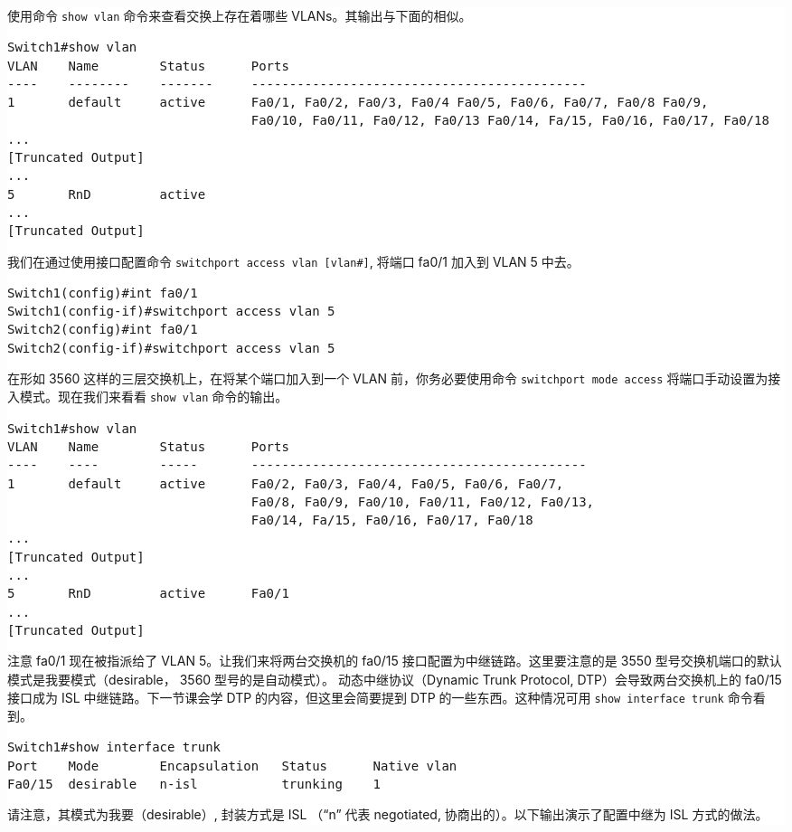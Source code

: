 使用命令 `show vlan` 命令来查看交换上存在着哪些 VLANs。其输出与下面的相似。

<pre>
Switch1#show vlan
VLAN    Name        Status      Ports
----    --------    -------     --------------------------------------------
1       default     active      Fa0/1, Fa0/2, Fa0/3, Fa0/4 Fa0/5, Fa0/6, Fa0/7, Fa0/8 Fa0/9,
                                Fa0/10, Fa0/11, Fa0/12, Fa0/13 Fa0/14, Fa/15, Fa0/16, Fa0/17, Fa0/18
...
[Truncated Output]
...
5       RnD         active
...
[Truncated Output]
</pre>

我们在通过使用接口配置命令 `switchport access vlan [vlan#]`, 将端口 fa0/1 加入到 VLAN 5 中去。

<pre>
Switch1(config)#int fa0/1
Switch1(config-if)#switchport access vlan 5
Switch2(config)#int fa0/1
Switch2(config-if)#switchport access vlan 5
</pre>

在形如 3560 这样的三层交换机上，在将某个端口加入到一个 VLAN 前，你务必要使用命令 `switchport mode access` 将端口手动设置为接入模式。现在我们来看看 `show vlan` 命令的输出。

<pre>
Switch1#show vlan
VLAN    Name        Status      Ports
----    ----        -----       --------------------------------------------
1       default     active      Fa0/2, Fa0/3, Fa0/4, Fa0/5, Fa0/6, Fa0/7,
                                Fa0/8, Fa0/9, Fa0/10, Fa0/11, Fa0/12, Fa0/13,
                                Fa0/14, Fa/15, Fa0/16, Fa0/17, Fa0/18
...
[Truncated Output]
...
5       RnD         active      Fa0/1
...
[Truncated Output]
</pre>

注意 fa0/1 现在被指派给了 VLAN 5。让我们来将两台交换机的 fa0/15 接口配置为中继链路。这里要注意的是 3550 型号交换机端口的默认模式是我要模式（desirable， 3560 型号的是自动模式）。 动态中继协议（Dynamic Trunk Protocol, DTP）会导致两台交换机上的 fa0/15 接口成为 ISL 中继链路。下一节课会学 DTP 的内容，但这里会简要提到 DTP 的一些东西。这种情况可用 `show interface trunk` 命令看到。

<pre>
Switch1#show interface trunk
Port    Mode        Encapsulation   Status      Native vlan
Fa0/15  desirable   n-isl           trunking    1
</pre>

请注意，其模式为我要（desirable）, 封装方式是 ISL （“n” 代表 negotiated, 协商出的）。以下输出演示了配置中继为 ISL 方式的做法。

